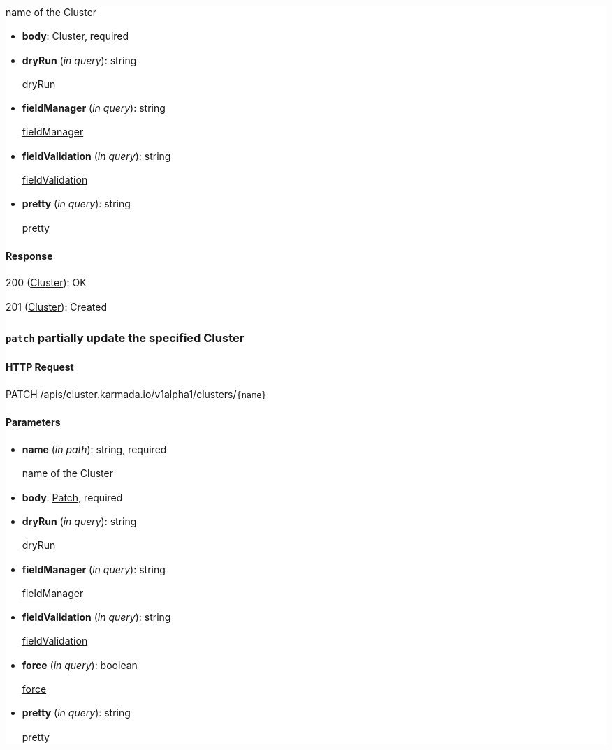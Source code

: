   name of the Cluster

- **body**: [Cluster](../cluster-resources/cluster-v1alpha1#cluster), required

  

- **dryRun** (*in query*): string

  [dryRun](../common-parameter/common-parameters#dryrun)

- **fieldManager** (*in query*): string

  [fieldManager](../common-parameter/common-parameters#fieldmanager)

- **fieldValidation** (*in query*): string

  [fieldValidation](../common-parameter/common-parameters#fieldvalidation)

- **pretty** (*in query*): string

  [pretty](../common-parameter/common-parameters#pretty)

#### Response

200 ([Cluster](../cluster-resources/cluster-v1alpha1#cluster)): OK

201 ([Cluster](../cluster-resources/cluster-v1alpha1#cluster)): Created

### `patch` partially update the specified Cluster

#### HTTP Request

PATCH /apis/cluster.karmada.io/v1alpha1/clusters/`{name}`

#### Parameters

- **name** (*in path*): string, required

  name of the Cluster

- **body**: [Patch](../common-definitions/patch#patch), required

  

- **dryRun** (*in query*): string

  [dryRun](../common-parameter/common-parameters#dryrun)

- **fieldManager** (*in query*): string

  [fieldManager](../common-parameter/common-parameters#fieldmanager)

- **fieldValidation** (*in query*): string

  [fieldValidation](../common-parameter/common-parameters#fieldvalidation)

- **force** (*in query*): boolean

  [force](../common-parameter/common-parameters#force)

- **pretty** (*in query*): string

  [pretty](../common-parameter/common-parameters#pretty)
